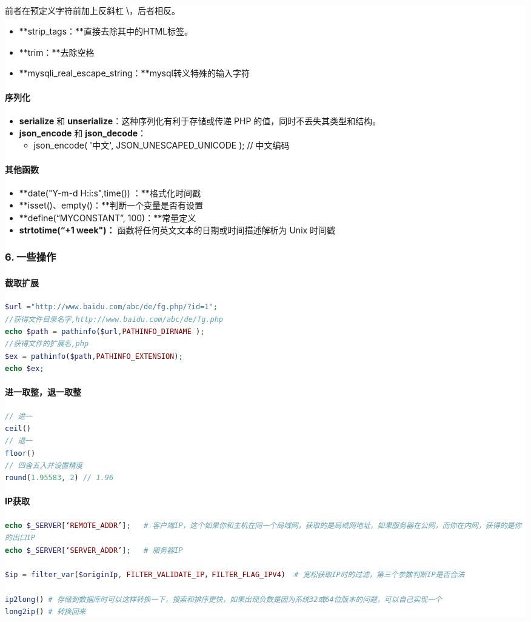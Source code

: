   前者在预定义字符前加上反斜杠 \\，后者相反。

- **strip_tags：**直接去除其中的HTML标签。

- **trim：**去除空格

- **mysqli_real_escape_string：**mysql转义特殊的输入字符

#### 序列化

- **serialize** 和 **unserialize**：这种序列化有利于存储或传递 PHP 的值，同时不丢失其类型和结构。
- **json_encode** 和 **json_decode**：
  - json_encode( '中文', JSON_UNESCAPED_UNICODE );  // 中文编码

#### 其他函数

- **date("Y-m-d H:i:s",time()) ：**格式化时间戳
- **isset()、empty()：**判断一个变量是否有设置
- **define(“MYCONSTANT”, 100)：**常量定义
- **strtotime(“+1 week")：** 函数将任何英文文本的日期或时间描述解析为 Unix 时间戳



### 6. 一些操作

#### 截取扩展

```php
$url ="http://www.baidu.com/abc/de/fg.php/?id=1";
//获得文件目录名字,http://www.baidu.com/abc/de/fg.php
echo $path = pathinfo($url,PATHINFO_DIRNAME );
//获得文件的扩展名,php
$ex = pathinfo($path,PATHINFO_EXTENSION);
echo $ex;
```

#### 进一取整，退一取整

```php
// 进一
ceil()
// 退一
floor()
// 四舍五入并设置精度
round(1.95583, 2) // 1.96
```

#### IP获取

```php
echo $_SERVER[‘REMOTE_ADDR’];	# 客户端IP，这个如果你和主机在同一个局域网，获取的是局域网地址，如果服务器在公网，而你在内网，获得的是你的出口IP
echo $_SERVER[‘SERVER_ADDR’];	# 服务器IP

$ip = filter_var($originIp, FILTER_VALIDATE_IP，FILTER_FLAG_IPV4)  # 宽松获取IP时的过滤，第三个参数判断IP是否合法  

ip2long() # 存储到数据库时可以这样转换一下，搜索和排序更快，如果出现负数是因为系统32或64位版本的问题，可以自己实现一个
long2ip() # 转换回来  
```
